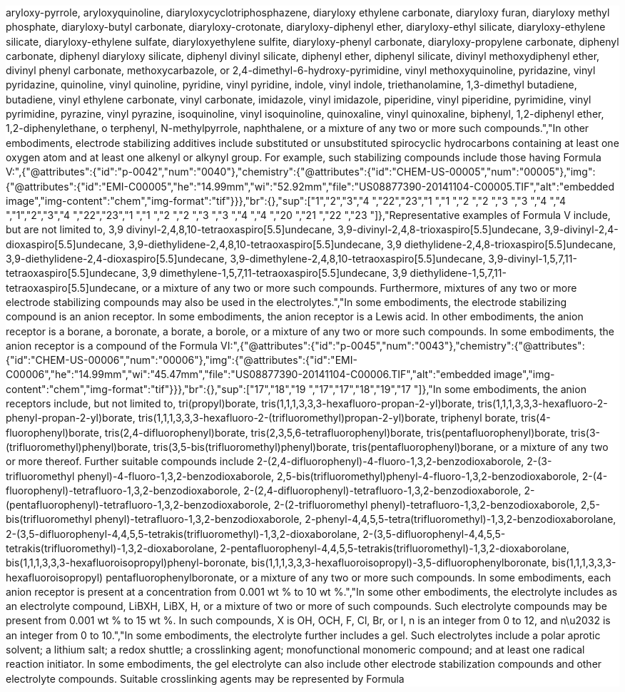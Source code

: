aryloxy-pyrrole, aryloxyquinoline, diaryloxycyclotriphosphazene, diaryloxy ethylene carbonate, diaryloxy furan, diaryloxy methyl phosphate, diaryloxy-butyl carbonate, diaryloxy-crotonate, diaryloxy-diphenyl ether, diaryloxy-ethyl silicate, diaryloxy-ethylene silicate, diaryloxy-ethylene sulfate, diaryloxyethylene sulfite, diaryloxy-phenyl carbonate, diaryloxy-propylene carbonate, diphenyl carbonate, diphenyl diaryloxy silicate, diphenyl divinyl silicate, diphenyl ether, diphenyl silicate, divinyl methoxydiphenyl ether, divinyl phenyl carbonate, methoxycarbazole, or 2,4-dimethyl-6-hydroxy-pyrimidine, vinyl methoxyquinoline, pyridazine, vinyl pyridazine, quinoline, vinyl quinoline, pyridine, vinyl pyridine, indole, vinyl indole, triethanolamine, 1,3-dimethyl butadiene, butadiene, vinyl ethylene carbonate, vinyl carbonate, imidazole, vinyl imidazole, piperidine, vinyl piperidine, pyrimidine, vinyl pyrimidine, pyrazine, vinyl pyrazine, isoquinoline, vinyl isoquinoline, quinoxaline, vinyl quinoxaline, biphenyl, 1,2-diphenyl ether, 1,2-diphenylethane, o terphenyl, N-methylpyrrole, naphthalene, or a mixture of any two or more such compounds.","In other embodiments, electrode stabilizing additives include substituted or unsubstituted spirocyclic hydrocarbons containing at least one oxygen atom and at least one alkenyl or alkynyl group. For example, such stabilizing compounds include those having Formula V:",{"@attributes":{"id":"p-0042","num":"0040"},"chemistry":{"@attributes":{"id":"CHEM-US-00005","num":"00005"},"img":{"@attributes":{"id":"EMI-C00005","he":"14.99mm","wi":"52.92mm","file":"US08877390-20141104-C00005.TIF","alt":"embedded image","img-content":"chem","img-format":"tif"}}},"br":{},"sup":["1","2","3","4 ","22","23","1 ","1 ","2 ","2 ","3 ","3 ","4 ","4 ","1","2","3","4 ","22","23","1 ","1 ","2 ","2 ","3 ","3 ","4 ","4 ","20 ","21 ","22 ","23 "]},"Representative examples of Formula V include, but are not limited to, 3,9 divinyl-2,4,8,10-tetraoxaspiro[5.5]undecane, 3,9-divinyl-2,4,8-trioxaspiro[5.5]undecane, 3,9-divinyl-2,4-dioxaspiro[5.5]undecane, 3,9-diethylidene-2,4,8,10-tetraoxaspiro[5.5]undecane, 3,9 diethylidene-2,4,8-trioxaspiro[5.5]undecane, 3,9-diethylidene-2,4-dioxaspiro[5.5]undecane, 3,9-dimethylene-2,4,8,10-tetraoxaspiro[5.5]undecane, 3,9-divinyl-1,5,7,11-tetraoxaspiro[5.5]undecane, 3,9 dimethylene-1,5,7,11-tetraoxaspiro[5.5]undecane, 3,9 diethylidene-1,5,7,11-tetraoxaspiro[5.5]undecane, or a mixture of any two or more such compounds. Furthermore, mixtures of any two or more electrode stabilizing compounds may also be used in the electrolytes.","In some embodiments, the electrode stabilizing compound is an anion receptor. In some embodiments, the anion receptor is a Lewis acid. In other embodiments, the anion receptor is a borane, a boronate, a borate, a borole, or a mixture of any two or more such compounds. In some embodiments, the anion receptor is a compound of the Formula VI:",{"@attributes":{"id":"p-0045","num":"0043"},"chemistry":{"@attributes":{"id":"CHEM-US-00006","num":"00006"},"img":{"@attributes":{"id":"EMI-C00006","he":"14.99mm","wi":"45.47mm","file":"US08877390-20141104-C00006.TIF","alt":"embedded image","img-content":"chem","img-format":"tif"}}},"br":{},"sup":["17","18","19 ","17","17","18","19","17 "]},"In some embodiments, the anion receptors include, but not limited to, tri(propyl)borate, tris(1,1,1,3,3,3-hexafluoro-propan-2-yl)borate, tris(1,1,1,3,3,3-hexafluoro-2-phenyl-propan-2-yl)borate, tris(1,1,1,3,3,3-hexafluoro-2-(trifluoromethyl)propan-2-yl)borate, triphenyl borate, tris(4-fluorophenyl)borate, tris(2,4-difluorophenyl)borate, tris(2,3,5,6-tetrafluorophenyl)borate, tris(pentafluorophenyl)borate, tris(3-(trifluoromethyl)phenyl)borate, tris(3,5-bis(trifluoromethyl)phenyl)borate, tris(pentafluorophenyl)borane, or a mixture of any two or more thereof. Further suitable compounds include 2-(2,4-difluorophenyl)-4-fluoro-1,3,2-benzodioxaborole, 2-(3-trifluoromethyl phenyl)-4-fluoro-1,3,2-benzodioxaborole, 2,5-bis(trifluoromethyl)phenyl-4-fluoro-1,3,2-benzodioxaborole, 2-(4-fluorophenyl)-tetrafluoro-1,3,2-benzodioxaborole, 2-(2,4-difluorophenyl)-tetrafluoro-1,3,2-benzodioxaborole, 2-(pentafluorophenyl)-tetrafluoro-1,3,2-benzodioxaborole, 2-(2-trifluoromethyl phenyl)-tetrafluoro-1,3,2-benzodioxaborole, 2,5-bis(trifluoromethyl phenyl)-tetrafluoro-1,3,2-benzodioxaborole, 2-phenyl-4,4,5,5-tetra(trifluoromethyl)-1,3,2-benzodioxaborolane, 2-(3,5-difluorophenyl-4,4,5,5-tetrakis(trifluoromethyl)-1,3,2-dioxaborolane, 2-(3,5-difluorophenyl-4,4,5,5-tetrakis(trifluoromethyl)-1,3,2-dioxaborolane, 2-pentafluorophenyl-4,4,5,5-tetrakis(trifluoromethyl)-1,3,2-dioxaborolane, bis(1,1,1,3,3,3-hexafluoroisopropyl)phenyl-boronate, bis(1,1,1,3,3,3-hexafluoroisopropyl)-3,5-difluorophenylboronate, bis(1,1,1,3,3,3-hexafluoroisopropyl) pentafluorophenylboronate, or a mixture of any two or more such compounds. In some embodiments, each anion receptor is present at a concentration from 0.001 wt % to 10 wt %.","In some other embodiments, the electrolyte includes as an electrolyte compound, LiBXH, LiBX, H, or a mixture of two or more of such compounds. Such electrolyte compounds may be present from 0.001 wt % to 15 wt %. In such compounds, X is OH, OCH, F, Cl, Br, or I, n is an integer from 0 to 12, and n\u2032 is an integer from 0 to 10.","In some embodiments, the electrolyte further includes a gel. Such electrolytes include a polar aprotic solvent; a lithium salt; a redox shuttle; a crosslinking agent; monofunctional monomeric compound; and at least one radical reaction initiator. In some embodiments, the gel electrolyte can also include other electrode stabilization compounds and other electrolyte compounds. Suitable crosslinking agents may be represented by Formula